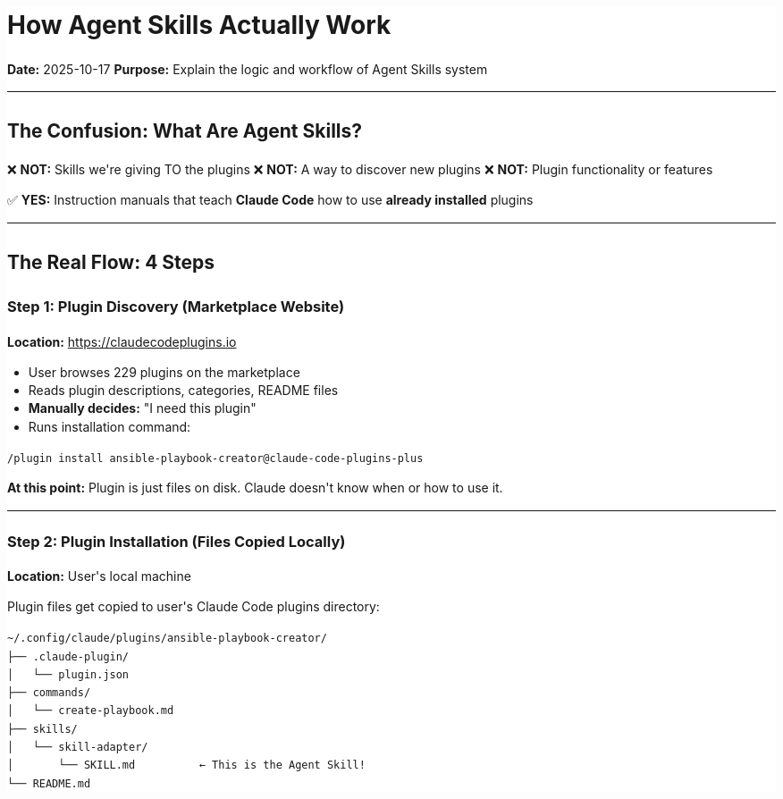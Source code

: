 # How Agent Skills Actually Work

**Date:** 2025-10-17
**Purpose:** Explain the logic and workflow of Agent Skills system

---

## The Confusion: What Are Agent Skills?

❌ **NOT:** Skills we're giving TO the plugins
❌ **NOT:** A way to discover new plugins
❌ **NOT:** Plugin functionality or features

✅ **YES:** Instruction manuals that teach **Claude Code** how to use **already installed** plugins

---

## The Real Flow: 4 Steps

### Step 1: Plugin Discovery (Marketplace Website)

**Location:** https://claudecodeplugins.io

- User browses 229 plugins on the marketplace
- Reads plugin descriptions, categories, README files
- **Manually decides:** "I need this plugin"
- Runs installation command:

```bash
/plugin install ansible-playbook-creator@claude-code-plugins-plus
```

**At this point:** Plugin is just files on disk. Claude doesn't know when or how to use it.

---

### Step 2: Plugin Installation (Files Copied Locally)

**Location:** User's local machine

Plugin files get copied to user's Claude Code plugins directory:

```
~/.config/claude/plugins/ansible-playbook-creator/
├── .claude-plugin/
│   └── plugin.json
├── commands/
│   └── create-playbook.md
├── skills/
│   └── skill-adapter/
│       └── SKILL.md          ← This is the Agent Skill!
└── README.md
```
